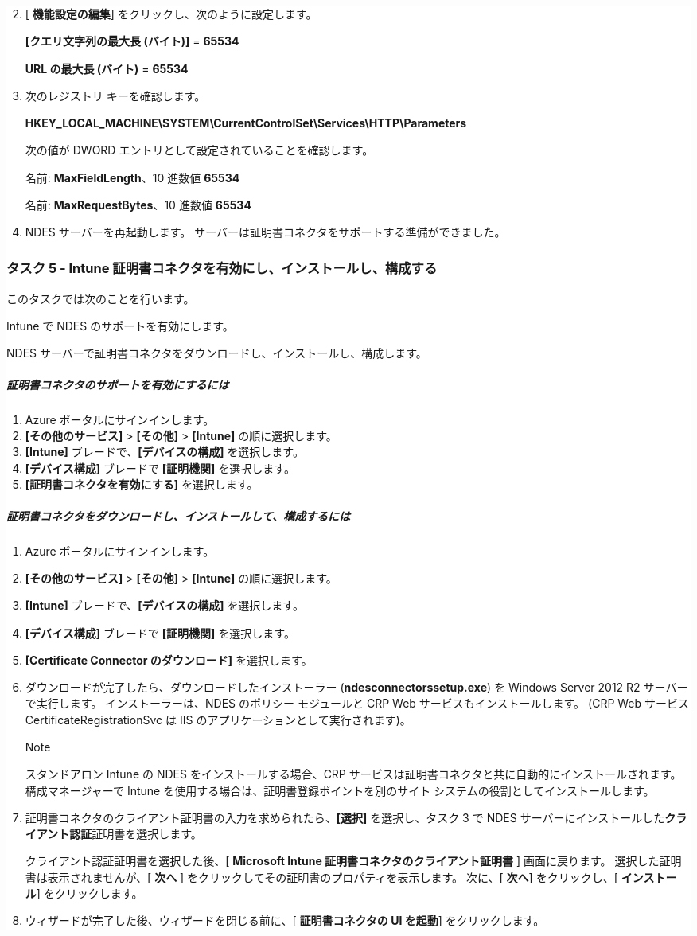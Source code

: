 2.  [ **機能設定の編集**] をクリックし、次のように設定します。

    **[クエリ文字列の最大長 (バイト)]** = **65534**

    **URL の最大長 (バイト)** = **65534**

3.  次のレジストリ キーを確認します。

    **HKEY_LOCAL_MACHINE\SYSTEM\CurrentControlSet\Services\HTTP\Parameters**

    次の値が DWORD エントリとして設定されていることを確認します。

    名前: **MaxFieldLength**、10 進数値 **65534**

    名前: **MaxRequestBytes**、10 進数値 **65534**

4.  NDES サーバーを再起動します。 サーバーは証明書コネクタをサポートする準備ができました。

### <a name="task-5---enable-install-and-configure-the-intune-certificate-connector"></a>タスク 5 - Intune 証明書コネクタを有効にし、インストールし、構成する
このタスクでは次のことを行います。

Intune で NDES のサポートを有効にします。

NDES サーバーで証明書コネクタをダウンロードし、インストールし、構成します。

##### <a name="to-enable-support-for-the-certificate-connector"></a>証明書コネクタのサポートを有効にするには

1. Azure ポータルにサインインします。
2. **[その他のサービス]** > **[その他]** > **[Intune]** の順に選択します。
3. **[Intune]** ブレードで、**[デバイスの構成]** を選択します。
4. **[デバイス構成]** ブレードで **[証明機関]** を選択します。
5.  **[証明書コネクタを有効にする]** を選択します。

##### <a name="to-download-install-and-configure-the-certificate-connector"></a>証明書コネクタをダウンロードし、インストールして、構成するには

1. Azure ポータルにサインインします。
2. **[その他のサービス]** > **[その他]** > **[Intune]** の順に選択します。
3. **[Intune]** ブレードで、**[デバイスの構成]** を選択します。
4. **[デバイス構成]** ブレードで **[証明機関]** を選択します。
5. **[Certificate Connector のダウンロード]** を選択します。
6.  ダウンロードが完了したら、ダウンロードしたインストーラー (**ndesconnectorssetup.exe**) を Windows Server 2012 R2 サーバーで実行します。 インストーラーは、NDES のポリシー モジュールと CRP Web サービスもインストールします。 (CRP Web サービス CertificateRegistrationSvc は IIS のアプリケーションとして実行されます)。

    > [!NOTE]
    > スタンドアロン Intune の NDES をインストールする場合、CRP サービスは証明書コネクタと共に自動的にインストールされます。 構成マネージャーで Intune を使用する場合は、証明書登録ポイントを別のサイト システムの役割としてインストールします。

3.  証明書コネクタのクライアント証明書の入力を求められたら、**[選択]** を選択し、タスク 3 で NDES サーバーにインストールした**クライアント認証**証明書を選択します。

    クライアント認証証明書を選択した後、[ **Microsoft Intune 証明書コネクタのクライアント証明書** ] 画面に戻ります。 選択した証明書は表示されませんが、[ **次へ** ] をクリックしてその証明書のプロパティを表示します。 次に、[ **次へ**] をクリックし、[ **インストール**] をクリックします。

4.  ウィザードが完了した後、ウィザードを閉じる前に、[ **証明書コネクタの UI を起動**] をクリックします。
